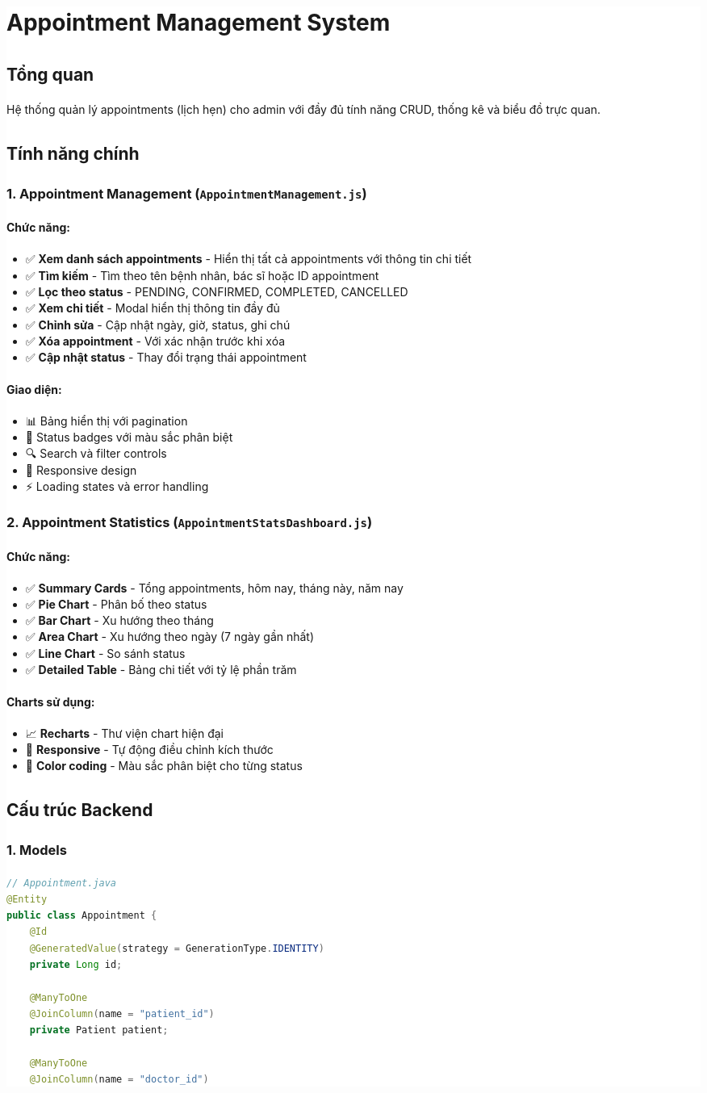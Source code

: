 # Appointment Management System

## Tổng quan

Hệ thống quản lý appointments (lịch hẹn) cho admin với đầy đủ tính năng CRUD, thống kê và biểu đồ trực quan.

## Tính năng chính

### 1. Appointment Management (`AppointmentManagement.js`)

#### Chức năng:
- ✅ **Xem danh sách appointments** - Hiển thị tất cả appointments với thông tin chi tiết
- ✅ **Tìm kiếm** - Tìm theo tên bệnh nhân, bác sĩ hoặc ID appointment
- ✅ **Lọc theo status** - PENDING, CONFIRMED, COMPLETED, CANCELLED
- ✅ **Xem chi tiết** - Modal hiển thị thông tin đầy đủ
- ✅ **Chỉnh sửa** - Cập nhật ngày, giờ, status, ghi chú
- ✅ **Xóa appointment** - Với xác nhận trước khi xóa
- ✅ **Cập nhật status** - Thay đổi trạng thái appointment

#### Giao diện:
- 📊 Bảng hiển thị với pagination
- 🎨 Status badges với màu sắc phân biệt
- 🔍 Search và filter controls
- 📱 Responsive design
- ⚡ Loading states và error handling

### 2. Appointment Statistics (`AppointmentStatsDashboard.js`)

#### Chức năng:
- ✅ **Summary Cards** - Tổng appointments, hôm nay, tháng này, năm nay
- ✅ **Pie Chart** - Phân bố theo status
- ✅ **Bar Chart** - Xu hướng theo tháng
- ✅ **Area Chart** - Xu hướng theo ngày (7 ngày gần nhất)
- ✅ **Line Chart** - So sánh status
- ✅ **Detailed Table** - Bảng chi tiết với tỷ lệ phần trăm

#### Charts sử dụng:
- 📈 **Recharts** - Thư viện chart hiện đại
- 🎨 **Responsive** - Tự động điều chỉnh kích thước
- 🌈 **Color coding** - Màu sắc phân biệt cho từng status

## Cấu trúc Backend

### 1. Models
```java
// Appointment.java
@Entity
public class Appointment {
    @Id
    @GeneratedValue(strategy = GenerationType.IDENTITY)
    private Long id;
    
    @ManyToOne
    @JoinColumn(name = "patient_id")
    private Patient patient;
    
    @ManyToOne
    @JoinColumn(name = "doctor_id")
```